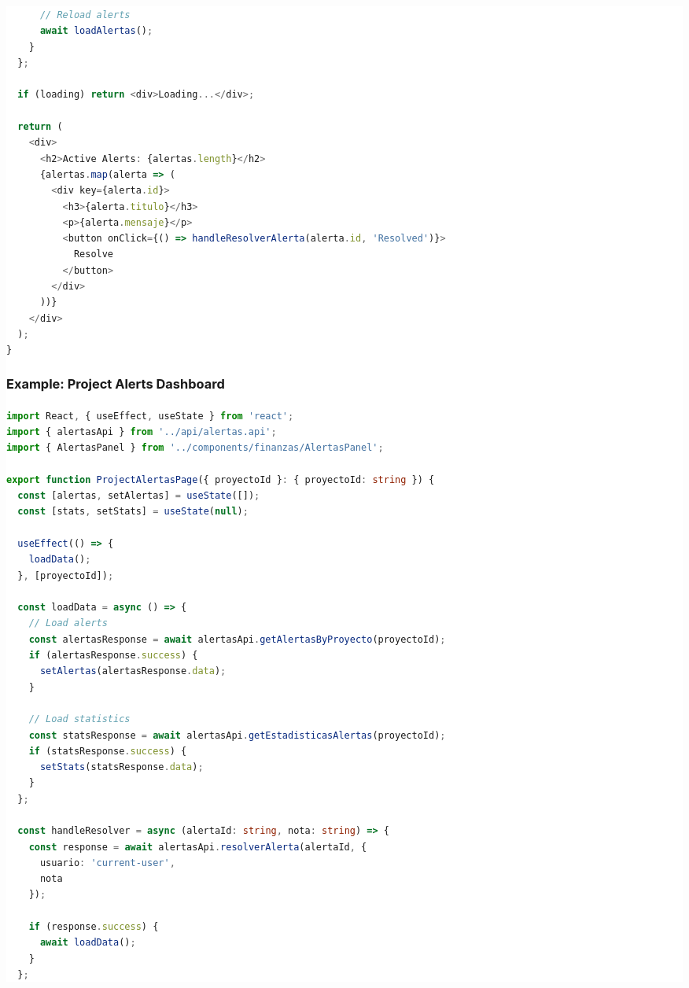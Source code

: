 ```typescript
      // Reload alerts
      await loadAlertas();
    }
  };

  if (loading) return <div>Loading...</div>;

  return (
    <div>
      <h2>Active Alerts: {alertas.length}</h2>
      {alertas.map(alerta => (
        <div key={alerta.id}>
          <h3>{alerta.titulo}</h3>
          <p>{alerta.mensaje}</p>
          <button onClick={() => handleResolverAlerta(alerta.id, 'Resolved')}>
            Resolve
          </button>
        </div>
      ))}
    </div>
  );
}
```

### Example: Project Alerts Dashboard

```typescript
import React, { useEffect, useState } from 'react';
import { alertasApi } from '../api/alertas.api';
import { AlertasPanel } from '../components/finanzas/AlertasPanel';

export function ProjectAlertasPage({ proyectoId }: { proyectoId: string }) {
  const [alertas, setAlertas] = useState([]);
  const [stats, setStats] = useState(null);

  useEffect(() => {
    loadData();
  }, [proyectoId]);

  const loadData = async () => {
    // Load alerts
    const alertasResponse = await alertasApi.getAlertasByProyecto(proyectoId);
    if (alertasResponse.success) {
      setAlertas(alertasResponse.data);
    }

    // Load statistics
    const statsResponse = await alertasApi.getEstadisticasAlertas(proyectoId);
    if (statsResponse.success) {
      setStats(statsResponse.data);
    }
  };

  const handleResolver = async (alertaId: string, nota: string) => {
    const response = await alertasApi.resolverAlerta(alertaId, {
      usuario: 'current-user',
      nota
    });

    if (response.success) {
      await loadData();
    }
  };
```